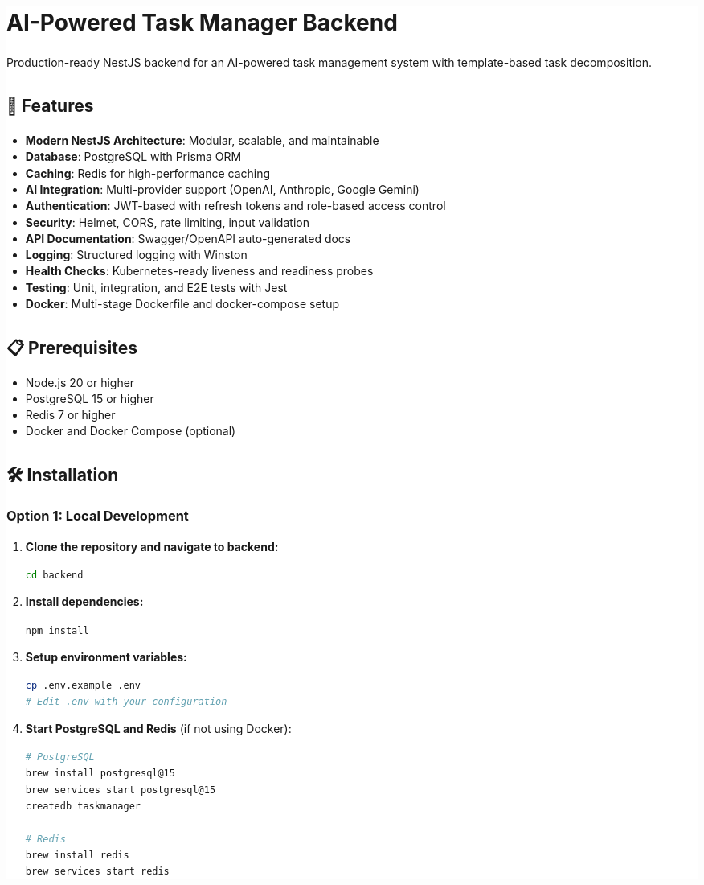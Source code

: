 # AI-Powered Task Manager Backend

Production-ready NestJS backend for an AI-powered task management system with template-based task decomposition.

## 🚀 Features

- **Modern NestJS Architecture**: Modular, scalable, and maintainable
- **Database**: PostgreSQL with Prisma ORM
- **Caching**: Redis for high-performance caching
- **AI Integration**: Multi-provider support (OpenAI, Anthropic, Google Gemini)
- **Authentication**: JWT-based with refresh tokens and role-based access control
- **Security**: Helmet, CORS, rate limiting, input validation
- **API Documentation**: Swagger/OpenAPI auto-generated docs
- **Logging**: Structured logging with Winston
- **Health Checks**: Kubernetes-ready liveness and readiness probes
- **Testing**: Unit, integration, and E2E tests with Jest
- **Docker**: Multi-stage Dockerfile and docker-compose setup

## 📋 Prerequisites

- Node.js 20 or higher
- PostgreSQL 15 or higher
- Redis 7 or higher
- Docker and Docker Compose (optional)

## 🛠️ Installation

### Option 1: Local Development

1. **Clone the repository and navigate to backend:**
   ```bash
   cd backend
   ```

2. **Install dependencies:**
   ```bash
   npm install
   ```

3. **Setup environment variables:**
   ```bash
   cp .env.example .env
   # Edit .env with your configuration
   ```

4. **Start PostgreSQL and Redis** (if not using Docker):
   ```bash
   # PostgreSQL
   brew install postgresql@15
   brew services start postgresql@15
   createdb taskmanager

   # Redis
   brew install redis
   brew services start redis
   ```

